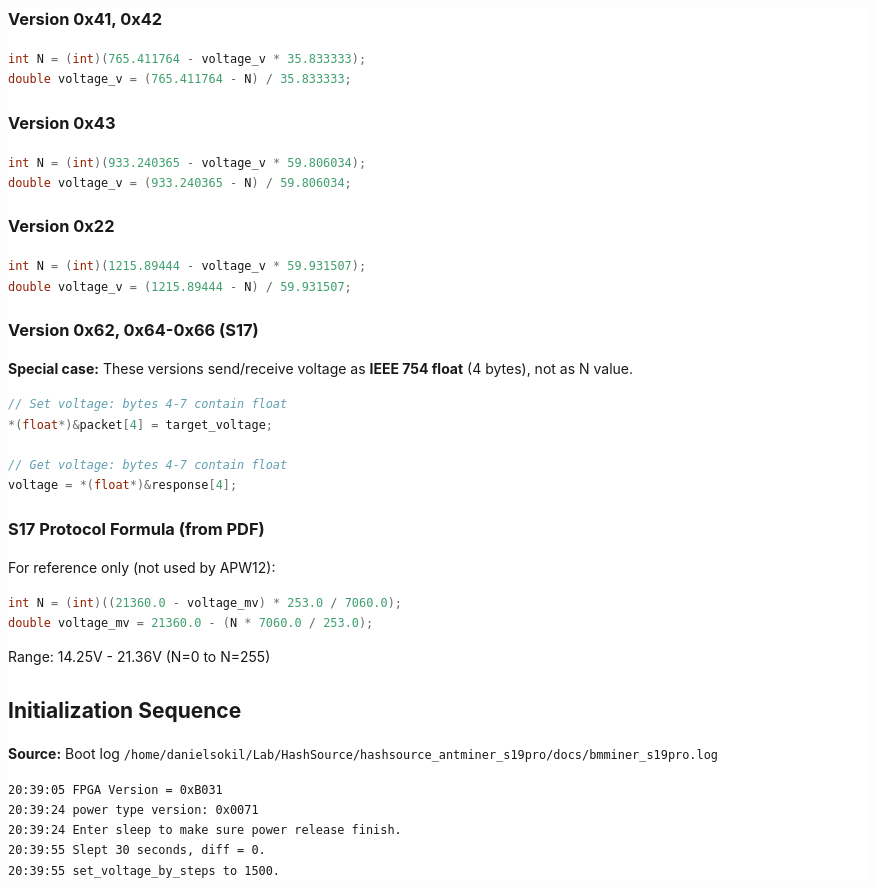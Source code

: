 ### Version 0x41, 0x42

```c
int N = (int)(765.411764 - voltage_v * 35.833333);
double voltage_v = (765.411764 - N) / 35.833333;
```

### Version 0x43

```c
int N = (int)(933.240365 - voltage_v * 59.806034);
double voltage_v = (933.240365 - N) / 59.806034;
```

### Version 0x22

```c
int N = (int)(1215.89444 - voltage_v * 59.931507);
double voltage_v = (1215.89444 - N) / 59.931507;
```

### Version 0x62, 0x64-0x66 (S17)

**Special case:** These versions send/receive voltage as **IEEE 754 float** (4 bytes), not as N value.

```c
// Set voltage: bytes 4-7 contain float
*(float*)&packet[4] = target_voltage;

// Get voltage: bytes 4-7 contain float
voltage = *(float*)&response[4];
```

### S17 Protocol Formula (from PDF)

For reference only (not used by APW12):

```c
int N = (int)((21360.0 - voltage_mv) * 253.0 / 7060.0);
double voltage_mv = 21360.0 - (N * 7060.0 / 253.0);
```

Range: 14.25V - 21.36V (N=0 to N=255)

## Initialization Sequence

**Source:** Boot log `/home/danielsokil/Lab/HashSource/hashsource_antminer_s19pro/docs/bmminer_s19pro.log`

```
20:39:05 FPGA Version = 0xB031
20:39:24 power type version: 0x0071
20:39:24 Enter sleep to make sure power release finish.
20:39:55 Slept 30 seconds, diff = 0.
20:39:55 set_voltage_by_steps to 1500.
```
